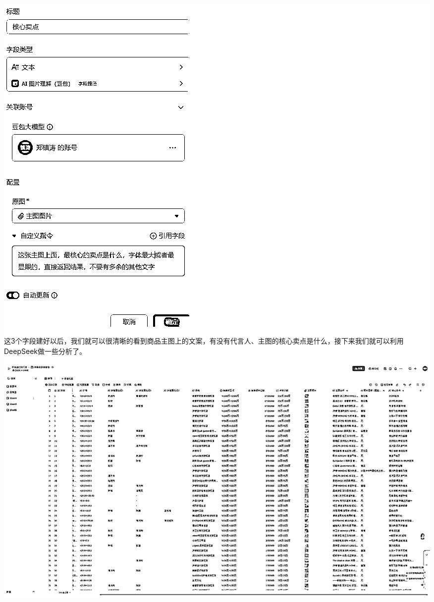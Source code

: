![](img/ce8b8ce74470de851ada2dcc9e472f7f.png)

这3个字段建好以后，我们就可以很清晰的看到商品主图上的文案，有没有代言人、主图的核心卖点是什么，接下来我们就可以利用DeepSeek做一些分析了。

![](img/4ae5d6ab0b7ebec0f86aa0f3acf824fe.png)
